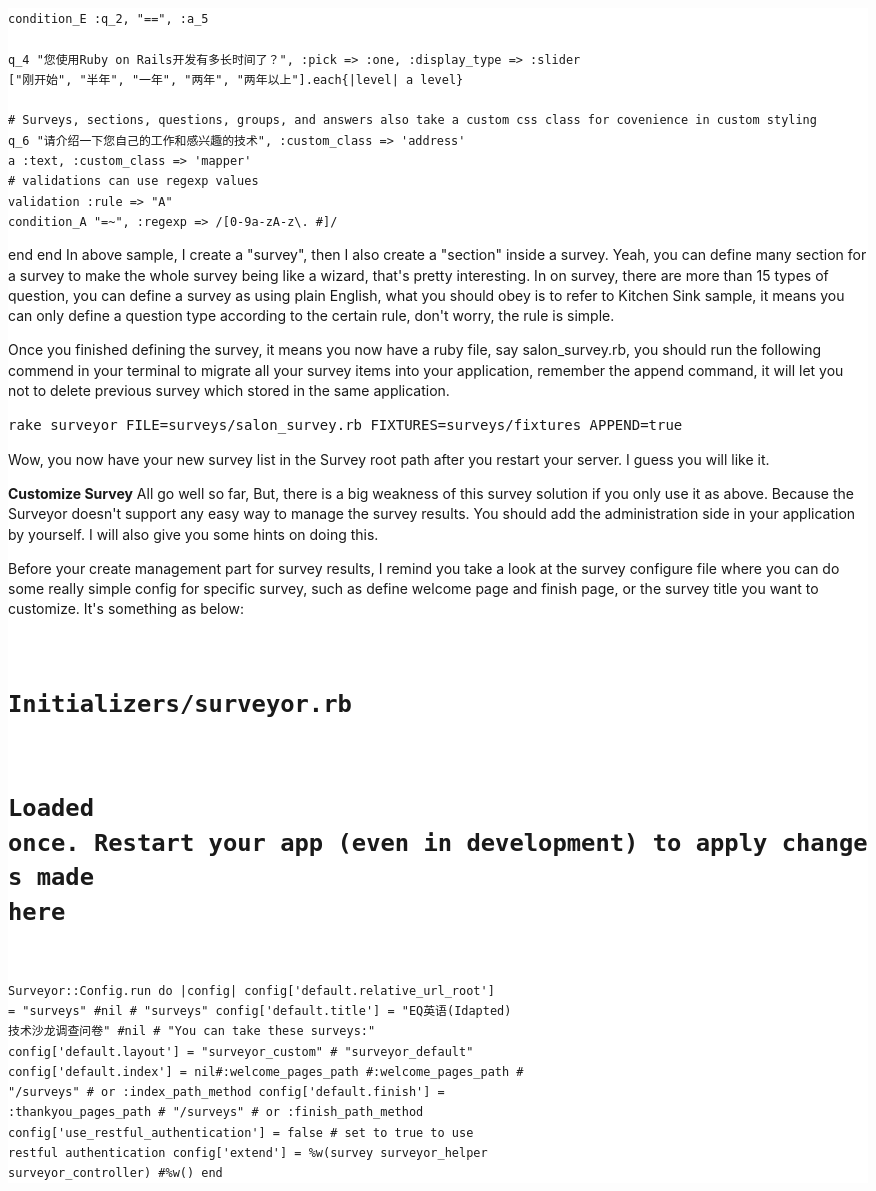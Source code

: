     condition_E :q_2, "==", :a_5

    q_4 "您使用Ruby on Rails开发有多长时间了？", :pick => :one, :display_type => :slider
    ["刚开始", "半年", "一年", "两年", "两年以上"].each{|level| a level}
    
    # Surveys, sections, questions, groups, and answers also take a custom css class for covenience in custom styling
    q_6 "请介绍一下您自己的工作和感兴趣的技术", :custom_class => 'address'
    a :text, :custom_class => 'mapper'
    # validations can use regexp values
    validation :rule => "A"
    condition_A "=~", :regexp => /[0-9a-zA-z\. #]/
  end
end
</code>
In above sample, I create a "survey", then I also create a "section" inside a survey. Yeah, you can define many section for a survey to make the whole survey being like a wizard, that's pretty interesting. In on survey, there are more than 15 types of question, you can define a survey as using plain English, what you should obey is to refer to Kitchen Sink sample, it means you can only define a question type according to the certain rule, don't worry, the rule is simple.

Once you finished defining the survey, it means you now have a ruby file, say salon_survey.rb, you should run the following commend in your terminal to migrate all your survey items into your application, remember the append command, it will let you not to delete previous survey which stored in the same application.
<pre>rake surveyor FILE=surveys/salon_survey.rb FIXTURES=surveys/fixtures APPEND=true</pre>
Wow, you now have your new survey list in the Survey root path after you restart your server. I guess you will like it.

<strong>Customize Survey</strong>
All go well so far, But, there is a big weakness of this survey solution if you only use it as above. Because the Surveyor doesn't support any easy way to manage the survey results. You should add the administration side in your application by yourself. I will also give you some hints on doing this.

Before your create management part for survey results, I remind you take a look at the survey configure file where you can do some really simple config for specific survey, such as define welcome page and finish page, or the survey title you want to customize. It's something as below:
<code lang='ruby'>
# Initializers/surveyor.rb
# Loaded once. Restart your app (even in development) to apply changes made here
Surveyor::Config.run do |config|
  config['default.relative_url_root'] = "surveys" #nil # "surveys"
  config['default.title'] = "EQ英语(Idapted) 技术沙龙调查问卷" #nil # "You can take these surveys:"
  config['default.layout'] = "surveyor_custom" # "surveyor_default"
  config['default.index'] = nil#:welcome_pages_path #:welcome_pages_path # "/surveys" # or :index_path_method
  config['default.finish'] =  :thankyou_pages_path # "/surveys" # or :finish_path_method
  config['use_restful_authentication'] = false # set to true to use restful authentication
  config['extend'] = %w(survey surveyor_helper surveyor_controller) #%w()
end
</code>
